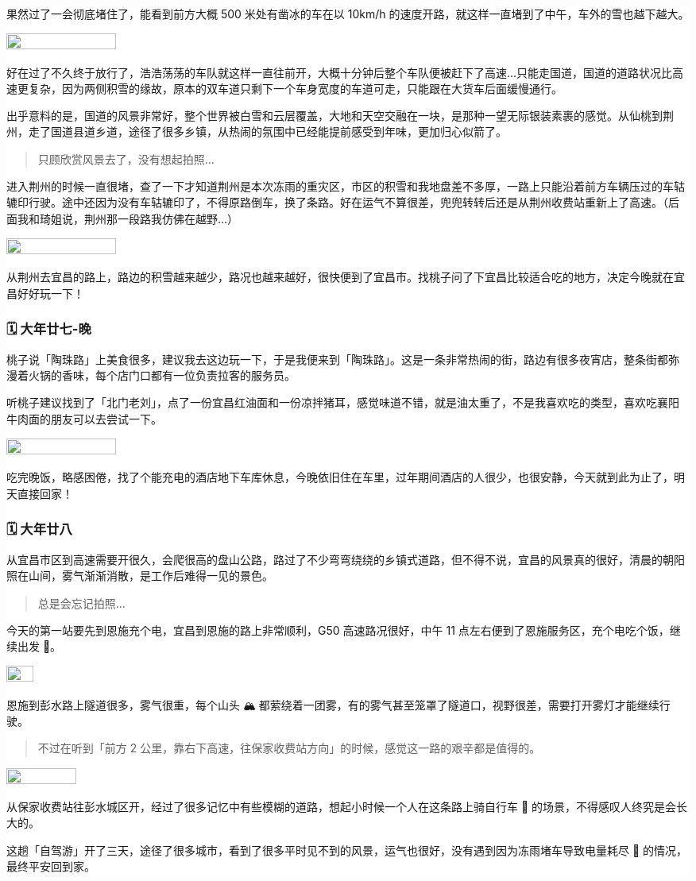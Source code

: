 果然过了一会彻底堵住了，能看到前方大概 500 米处有凿冰的车在以 10km/h 的速度开路，就这样一直堵到了中午，车外的雪也越下越大。

<img src="http://home.cs-tao.cc/github-content/contents/blog/image/20240206/25.jpg" width="40%" height="40%">

好在过了不久终于放行了，浩浩荡荡的车队就这样一直往前开，大概十分钟后整个车队便被赶下了高速...只能走国道，国道的道路状况比高速更复杂，因为两侧积雪的缘故，原本的双车道只剩下一个车身宽度的车道可走，只能跟在大货车后面缓慢通行。

出乎意料的是，国道的风景非常好，整个世界被白雪和云层覆盖，大地和天空交融在一块，是那种一望无际银装素裹的感觉。从仙桃到荆州，走了国道县道乡道，途径了很多乡镇，从热闹的氛围中已经能提前感受到年味，更加归心似箭了。

> 只顾欣赏风景去了，没有想起拍照...

进入荆州的时候一直很堵，查了一下才知道荆州是本次冻雨的重灾区，市区的积雪和我地盘差不多厚，一路上只能沿着前方车辆压过的车轱辘印行驶。途中还因为没有车轱辘印了，不得原路倒车，换了条路。好在运气不算很差，兜兜转转后还是从荆州收费站重新上了高速。（后面我和琦姐说，荆州那一段路我仿佛在越野...）

<img src="http://home.cs-tao.cc/github-content/contents/blog/image/20240206/34.jpg" width="40%" height="40%">

从荆州去宜昌的路上，路边的积雪越来越少，路况也越来越好，很快便到了宜昌市。找桃子问了下宜昌比较适合吃的地方，决定今晚就在宜昌好好玩一下！

### 🗓️ 大年廿七-晚

桃子说「陶珠路」上美食很多，建议我去这边玩一下，于是我便来到「陶珠路」。这是一条非常热闹的街，路边有很多夜宵店，整条街都弥漫着火锅的香味，每个店门口都有一位负责拉客的服务员。

听桃子建议找到了「北门老刘」，点了一份宜昌红油面和一份凉拌猪耳，感觉味道不错，就是油太重了，不是我喜欢吃的类型，喜欢吃襄阳牛肉面的朋友可以去尝试一下。

<img src="http://home.cs-tao.cc/github-content/contents/blog/image/20240206/29.jpg" width="40%" height="40%">

吃完晚饭，略感困倦，找了个能充电的酒店地下车库休息，今晚依旧住在车里，过年期间酒店的人很少，也很安静，今天就到此为止了，明天直接回家！

### 🗓️ 大年廿八

从宜昌市区到高速需要开很久，会爬很高的盘山公路，路过了不少弯弯绕绕的乡镇式道路，但不得不说，宜昌的风景真的很好，清晨的朝阳照在山间，雾气渐渐消散，是工作后难得一见的景色。

> 总是会忘记拍照...

今天的第一站要先到恩施充个电，宜昌到恩施的路上非常顺利，G50 高速路况很好，中午 11 点左右便到了恩施服务区，充个电吃个饭，继续出发 🚀。

<img src="http://home.cs-tao.cc/github-content/contents/blog/image/20240206/32.jpg" width="20%" height="20%">

恩施到彭水路上隧道很多，雾气很重，每个山头 🏔️ 都萦绕着一团雾，有的雾气甚至笼罩了隧道口，视野很差，需要打开雾灯才能继续行驶。

> 不过在听到「前方 2 公里，靠右下高速，往保家收费站方向」的时候，感觉这一路的艰辛都是值得的。

<img src="http://home.cs-tao.cc/github-content/contents/blog/image/20240206/36.jpg" width="32%" height="32%">

从保家收费站往彭水城区开，经过了很多记忆中有些模糊的道路，想起小时候一个人在这条路上骑自行车 🚴 的场景，不得感叹人终究是会长大的。

这趟「自驾游」开了三天，途径了很多城市，看到了很多平时见不到的风景，运气也很好，没有遇到因为冻雨堵车导致电量耗尽 🪫 的情况，最终平安回到家。

